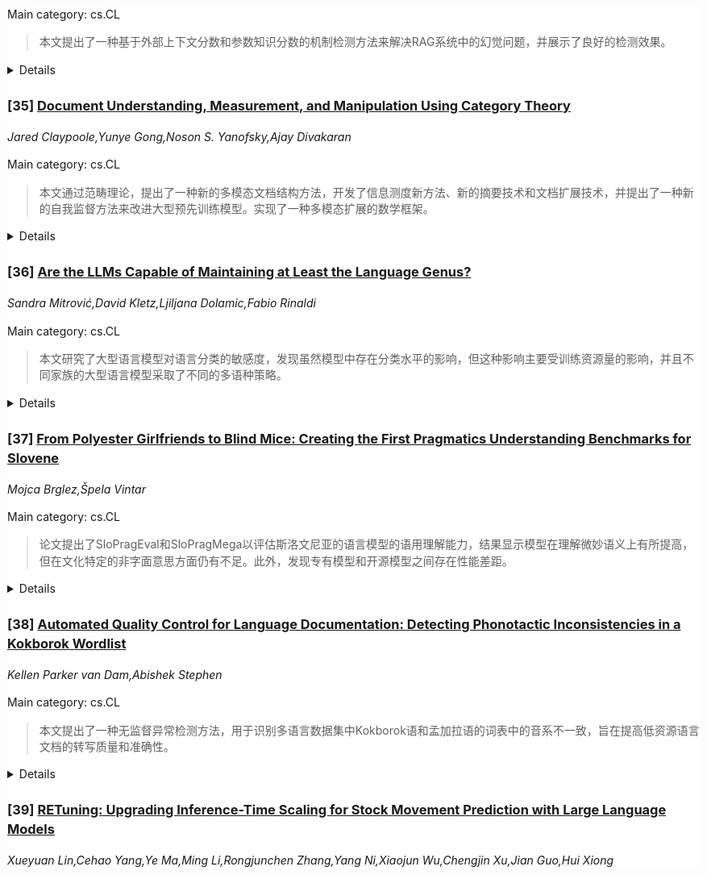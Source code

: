 Main category: cs.CL

> 本文提出了一种基于外部上下文分数和参数知识分数的机制检测方法来解决RAG系统中的幻觉问题，并展示了良好的检测效果。

<details><summary>Details</summary></details>


### [35] [Document Understanding, Measurement, and Manipulation Using Category Theory](https://arxiv.org/abs/2510.21553)
*Jared Claypoole,Yunye Gong,Noson S. Yanofsky,Ajay Divakaran*

Main category: cs.CL

> 本文通过范畴理论，提出了一种新的多模态文档结构方法，开发了信息测度新方法、新的摘要技术和文档扩展技术，并提出了一种新的自我监督方法来改进大型预先训练模型。实现了一种多模态扩展的数学框架。

<details><summary>Details</summary></details>


### [36] [Are the LLMs Capable of Maintaining at Least the Language Genus?](https://arxiv.org/abs/2510.21561)
*Sandra Mitrović,David Kletz,Ljiljana Dolamic,Fabio Rinaldi*

Main category: cs.CL

> 本文研究了大型语言模型对语言分类的敏感度，发现虽然模型中存在分类水平的影响，但这种影响主要受训练资源量的影响，并且不同家族的大型语言模型采取了不同的多语种策略。

<details><summary>Details</summary></details>


### [37] [From Polyester Girlfriends to Blind Mice: Creating the First Pragmatics Understanding Benchmarks for Slovene](https://arxiv.org/abs/2510.21575)
*Mojca Brglez,Špela Vintar*

Main category: cs.CL

> 论文提出了SloPragEval和SloPragMega以评估斯洛文尼亚的语言模型的语用理解能力，结果显示模型在理解微妙语义上有所提高，但在文化特定的非字面意思方面仍有不足。此外，发现专有模型和开源模型之间存在性能差距。

<details><summary>Details</summary></details>


### [38] [Automated Quality Control for Language Documentation: Detecting Phonotactic Inconsistencies in a Kokborok Wordlist](https://arxiv.org/abs/2510.21584)
*Kellen Parker van Dam,Abishek Stephen*

Main category: cs.CL

> 本文提出了一种无监督异常检测方法，用于识别多语言数据集中Kokborok语和孟加拉语的词表中的音系不一致，旨在提高低资源语言文档的转写质量和准确性。

<details><summary>Details</summary></details>


### [39] [RETuning: Upgrading Inference-Time Scaling for Stock Movement Prediction with Large Language Models](https://arxiv.org/abs/2510.21604)
*Xueyuan Lin,Cehao Yang,Ye Ma,Ming Li,Rongjunchen Zhang,Yang Ni,Xiaojun Wu,Chengjin Xu,Jian Guo,Hui Xiong*
